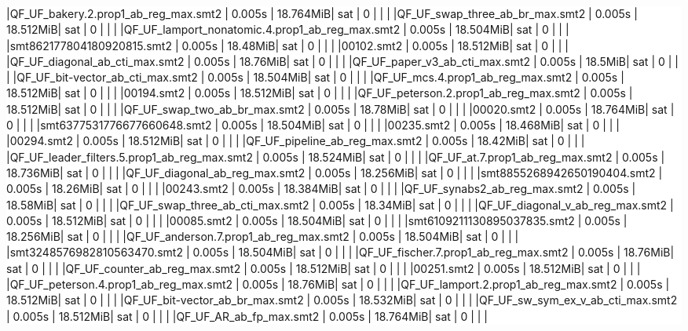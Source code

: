 |QF_UF_bakery.2.prop1_ab_reg_max.smt2                         |    0.005s | 18.764MiB| sat | 0 |  |  |
|QF_UF_swap_three_ab_br_max.smt2                              |    0.005s | 18.512MiB| sat | 0 |  |  |
|QF_UF_lamport_nonatomic.4.prop1_ab_reg_max.smt2              |    0.005s | 18.504MiB| sat | 0 |  |  |
|smt862177804180920815.smt2                                   |    0.005s | 18.48MiB| sat | 0 |  |  |
|00102.smt2                                                   |    0.005s | 18.512MiB| sat | 0 |  |  |
|QF_UF_diagonal_ab_cti_max.smt2                               |    0.005s | 18.76MiB| sat | 0 |  |  |
|QF_UF_paper_v3_ab_cti_max.smt2                               |    0.005s | 18.5MiB| sat | 0 |  |  |
|QF_UF_bit-vector_ab_cti_max.smt2                             |    0.005s | 18.504MiB| sat | 0 |  |  |
|QF_UF_mcs.4.prop1_ab_reg_max.smt2                            |    0.005s | 18.512MiB| sat | 0 |  |  |
|00194.smt2                                                   |    0.005s | 18.512MiB| sat | 0 |  |  |
|QF_UF_peterson.2.prop1_ab_reg_max.smt2                       |    0.005s | 18.512MiB| sat | 0 |  |  |
|QF_UF_swap_two_ab_br_max.smt2                                |    0.005s | 18.78MiB| sat | 0 |  |  |
|00020.smt2                                                   |    0.005s | 18.764MiB| sat | 0 |  |  |
|smt6377531776677660648.smt2                                  |    0.005s | 18.504MiB| sat | 0 |  |  |
|00235.smt2                                                   |    0.005s | 18.468MiB| sat | 0 |  |  |
|00294.smt2                                                   |    0.005s | 18.512MiB| sat | 0 |  |  |
|QF_UF_pipeline_ab_reg_max.smt2                               |    0.005s | 18.42MiB| sat | 0 |  |  |
|QF_UF_leader_filters.5.prop1_ab_reg_max.smt2                 |    0.005s | 18.524MiB| sat | 0 |  |  |
|QF_UF_at.7.prop1_ab_reg_max.smt2                             |    0.005s | 18.736MiB| sat | 0 |  |  |
|QF_UF_diagonal_ab_reg_max.smt2                               |    0.005s | 18.256MiB| sat | 0 |  |  |
|smt8855268942650190404.smt2                                  |    0.005s | 18.26MiB| sat | 0 |  |  |
|00243.smt2                                                   |    0.005s | 18.384MiB| sat | 0 |  |  |
|QF_UF_synabs2_ab_reg_max.smt2                                |    0.005s | 18.58MiB| sat | 0 |  |  |
|QF_UF_swap_three_ab_cti_max.smt2                             |    0.005s | 18.34MiB| sat | 0 |  |  |
|QF_UF_diagonal_v_ab_reg_max.smt2                             |    0.005s | 18.512MiB| sat | 0 |  |  |
|00085.smt2                                                   |    0.005s | 18.504MiB| sat | 0 |  |  |
|smt6109211130895037835.smt2                                  |    0.005s | 18.256MiB| sat | 0 |  |  |
|QF_UF_anderson.7.prop1_ab_reg_max.smt2                       |    0.005s | 18.504MiB| sat | 0 |  |  |
|smt3248576982810563470.smt2                                  |    0.005s | 18.504MiB| sat | 0 |  |  |
|QF_UF_fischer.7.prop1_ab_reg_max.smt2                        |    0.005s | 18.76MiB| sat | 0 |  |  |
|QF_UF_counter_ab_reg_max.smt2                                |    0.005s | 18.512MiB| sat | 0 |  |  |
|00251.smt2                                                   |    0.005s | 18.512MiB| sat | 0 |  |  |
|QF_UF_peterson.4.prop1_ab_reg_max.smt2                       |    0.005s | 18.76MiB| sat | 0 |  |  |
|QF_UF_lamport.2.prop1_ab_reg_max.smt2                        |    0.005s | 18.512MiB| sat | 0 |  |  |
|QF_UF_bit-vector_ab_br_max.smt2                              |    0.005s | 18.532MiB| sat | 0 |  |  |
|QF_UF_sw_sym_ex_v_ab_cti_max.smt2                            |    0.005s | 18.512MiB| sat | 0 |  |  |
|QF_UF_AR_ab_fp_max.smt2                                      |    0.005s | 18.764MiB| sat | 0 |  |  |